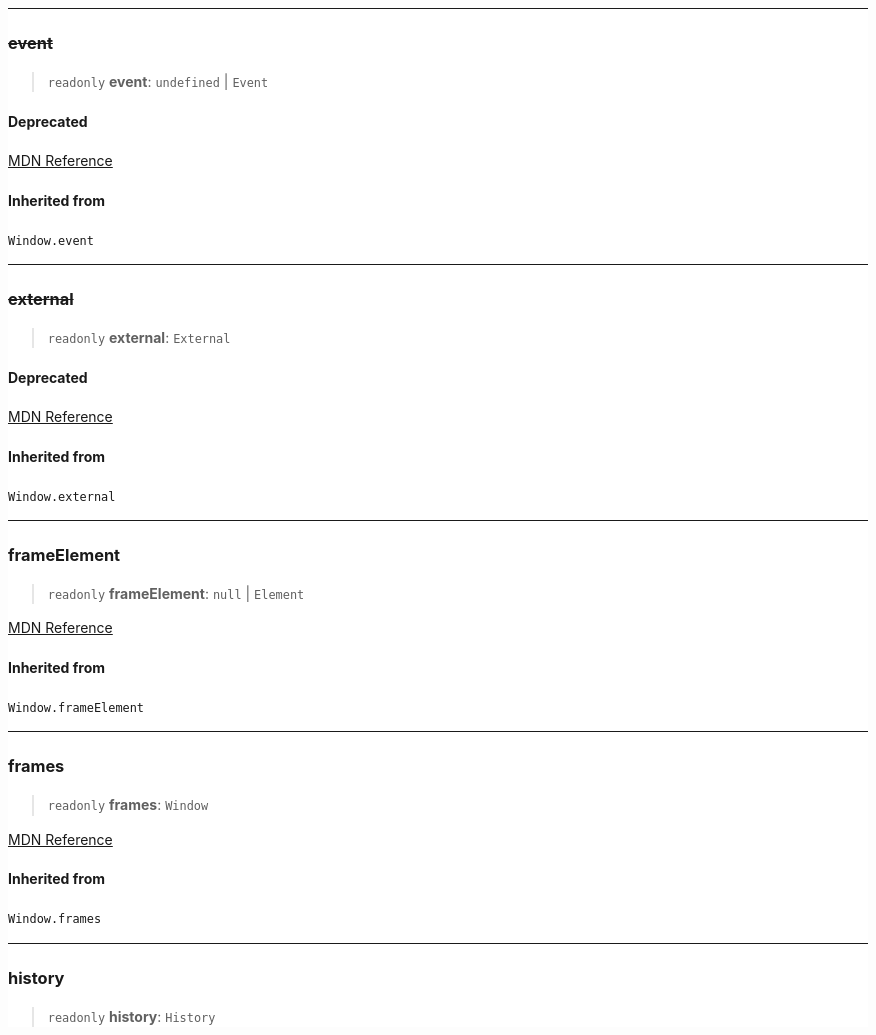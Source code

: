 ***

### ~~event~~

> `readonly` **event**: `undefined` \| `Event`

#### Deprecated

[MDN Reference](https://developer.mozilla.org/docs/Web/API/Window/event)

#### Inherited from

`Window.event`

***

### ~~external~~

> `readonly` **external**: `External`

#### Deprecated

[MDN Reference](https://developer.mozilla.org/docs/Web/API/Window/external)

#### Inherited from

`Window.external`

***

### frameElement

> `readonly` **frameElement**: `null` \| `Element`

[MDN Reference](https://developer.mozilla.org/docs/Web/API/Window/frameElement)

#### Inherited from

`Window.frameElement`

***

### frames

> `readonly` **frames**: `Window`

[MDN Reference](https://developer.mozilla.org/docs/Web/API/Window/frames)

#### Inherited from

`Window.frames`

***

### history

> `readonly` **history**: `History`
